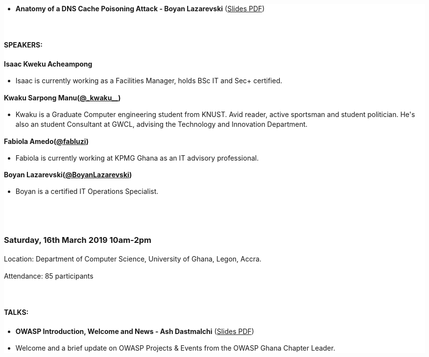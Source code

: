 
  - **Anatomy of a DNS Cache Poisoning Attack - Boyan Lazarevski**
    ([Slides
    PDF](assets/slides/DNS_Cache_Poisoning(OWASP_GHANA).pdf))

<br/>

#### SPEAKERS:

**Isaac Kweku Acheampong**

  -   
    Isaac is currently working as a Facilities Manager, holds BSc IT and
    Sec+ certified.

**Kwaku Sarpong Manu([@\_kwaku\_\_](https://twitter.com/_kwaku__))**

  -   
    Kwaku is a Graduate Computer engineering student from KNUST. Avid
    reader, active sportsman and student politician. He's also an
    student Consultant at GWCL, advising the Technology and Innovation
    Department.

**Fabiola Amedo([@fabluzi](https://twitter.com/fabluz))**

  -   
    Fabiola is currently working at KPMG Ghana as an IT advisory
    professional.

**Boyan
Lazarevski([@BoyanLazarevski](https://twitter.com/BoyanLazarevski))**

  -   
    Boyan is a certified IT Operations Specialist.

<br/>
<br/>

### Saturday, 16th March 2019 10am-2pm

Location: Department of Computer Science, University of Ghana,
Legon, Accra.

Attendance:  85 participants

<br/>

#### TALKS:

  - **OWASP Introduction, Welcome and News - Ash Dastmalchi** ([Slides
    PDF](assets/slides/Intro_Presenation_-_Chapter_meeting_March_2019.pdf))



  -   
    Welcome and a brief update on OWASP Projects & Events from the OWASP
    Ghana Chapter Leader.


